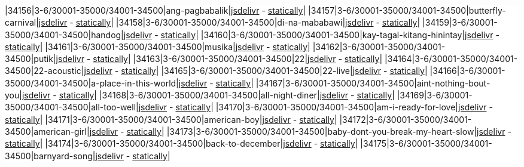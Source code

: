 |34156|3-6/30001-35000/34001-34500|ang-pagbabalik|[jsdelivr](https://cdn.jsdelivr.net/gh/dbchord/webp-old-c-1280x720_3-6/30001-35000/34001-34500/ang-pagbabalik.webp) - [statically](https://cdn.statically.io/gh/dbchord/webp-old-c-1280x720_3-6/img/30001-35000/34001-34500/ang-pagbabalik.webp)|
|34157|3-6/30001-35000/34001-34500|butterfly-carnival|[jsdelivr](https://cdn.jsdelivr.net/gh/dbchord/webp-old-c-1280x720_3-6/30001-35000/34001-34500/butterfly-carnival.webp) - [statically](https://cdn.statically.io/gh/dbchord/webp-old-c-1280x720_3-6/img/30001-35000/34001-34500/butterfly-carnival.webp)|
|34158|3-6/30001-35000/34001-34500|di-na-mababawi|[jsdelivr](https://cdn.jsdelivr.net/gh/dbchord/webp-old-c-1280x720_3-6/30001-35000/34001-34500/di-na-mababawi.webp) - [statically](https://cdn.statically.io/gh/dbchord/webp-old-c-1280x720_3-6/img/30001-35000/34001-34500/di-na-mababawi.webp)|
|34159|3-6/30001-35000/34001-34500|handog|[jsdelivr](https://cdn.jsdelivr.net/gh/dbchord/webp-old-c-1280x720_3-6/30001-35000/34001-34500/handog.webp) - [statically](https://cdn.statically.io/gh/dbchord/webp-old-c-1280x720_3-6/img/30001-35000/34001-34500/handog.webp)|
|34160|3-6/30001-35000/34001-34500|kay-tagal-kitang-hinintay|[jsdelivr](https://cdn.jsdelivr.net/gh/dbchord/webp-old-c-1280x720_3-6/30001-35000/34001-34500/kay-tagal-kitang-hinintay.webp) - [statically](https://cdn.statically.io/gh/dbchord/webp-old-c-1280x720_3-6/img/30001-35000/34001-34500/kay-tagal-kitang-hinintay.webp)|
|34161|3-6/30001-35000/34001-34500|musika|[jsdelivr](https://cdn.jsdelivr.net/gh/dbchord/webp-old-c-1280x720_3-6/30001-35000/34001-34500/musika.webp) - [statically](https://cdn.statically.io/gh/dbchord/webp-old-c-1280x720_3-6/img/30001-35000/34001-34500/musika.webp)|
|34162|3-6/30001-35000/34001-34500|putik|[jsdelivr](https://cdn.jsdelivr.net/gh/dbchord/webp-old-c-1280x720_3-6/30001-35000/34001-34500/putik.webp) - [statically](https://cdn.statically.io/gh/dbchord/webp-old-c-1280x720_3-6/img/30001-35000/34001-34500/putik.webp)|
|34163|3-6/30001-35000/34001-34500|22|[jsdelivr](https://cdn.jsdelivr.net/gh/dbchord/webp-old-c-1280x720_3-6/30001-35000/34001-34500/22.webp) - [statically](https://cdn.statically.io/gh/dbchord/webp-old-c-1280x720_3-6/img/30001-35000/34001-34500/22.webp)|
|34164|3-6/30001-35000/34001-34500|22-acoustic|[jsdelivr](https://cdn.jsdelivr.net/gh/dbchord/webp-old-c-1280x720_3-6/30001-35000/34001-34500/22-acoustic.webp) - [statically](https://cdn.statically.io/gh/dbchord/webp-old-c-1280x720_3-6/img/30001-35000/34001-34500/22-acoustic.webp)|
|34165|3-6/30001-35000/34001-34500|22-live|[jsdelivr](https://cdn.jsdelivr.net/gh/dbchord/webp-old-c-1280x720_3-6/30001-35000/34001-34500/22-live.webp) - [statically](https://cdn.statically.io/gh/dbchord/webp-old-c-1280x720_3-6/img/30001-35000/34001-34500/22-live.webp)|
|34166|3-6/30001-35000/34001-34500|a-place-in-this-world|[jsdelivr](https://cdn.jsdelivr.net/gh/dbchord/webp-old-c-1280x720_3-6/30001-35000/34001-34500/a-place-in-this-world.webp) - [statically](https://cdn.statically.io/gh/dbchord/webp-old-c-1280x720_3-6/img/30001-35000/34001-34500/a-place-in-this-world.webp)|
|34167|3-6/30001-35000/34001-34500|aint-nothing-bout-you|[jsdelivr](https://cdn.jsdelivr.net/gh/dbchord/webp-old-c-1280x720_3-6/30001-35000/34001-34500/aint-nothing-bout-you.webp) - [statically](https://cdn.statically.io/gh/dbchord/webp-old-c-1280x720_3-6/img/30001-35000/34001-34500/aint-nothing-bout-you.webp)|
|34168|3-6/30001-35000/34001-34500|all-night-diner|[jsdelivr](https://cdn.jsdelivr.net/gh/dbchord/webp-old-c-1280x720_3-6/30001-35000/34001-34500/all-night-diner.webp) - [statically](https://cdn.statically.io/gh/dbchord/webp-old-c-1280x720_3-6/img/30001-35000/34001-34500/all-night-diner.webp)|
|34169|3-6/30001-35000/34001-34500|all-too-well|[jsdelivr](https://cdn.jsdelivr.net/gh/dbchord/webp-old-c-1280x720_3-6/30001-35000/34001-34500/all-too-well.webp) - [statically](https://cdn.statically.io/gh/dbchord/webp-old-c-1280x720_3-6/img/30001-35000/34001-34500/all-too-well.webp)|
|34170|3-6/30001-35000/34001-34500|am-i-ready-for-love|[jsdelivr](https://cdn.jsdelivr.net/gh/dbchord/webp-old-c-1280x720_3-6/30001-35000/34001-34500/am-i-ready-for-love.webp) - [statically](https://cdn.statically.io/gh/dbchord/webp-old-c-1280x720_3-6/img/30001-35000/34001-34500/am-i-ready-for-love.webp)|
|34171|3-6/30001-35000/34001-34500|american-boy|[jsdelivr](https://cdn.jsdelivr.net/gh/dbchord/webp-old-c-1280x720_3-6/30001-35000/34001-34500/american-boy.webp) - [statically](https://cdn.statically.io/gh/dbchord/webp-old-c-1280x720_3-6/img/30001-35000/34001-34500/american-boy.webp)|
|34172|3-6/30001-35000/34001-34500|american-girl|[jsdelivr](https://cdn.jsdelivr.net/gh/dbchord/webp-old-c-1280x720_3-6/30001-35000/34001-34500/american-girl.webp) - [statically](https://cdn.statically.io/gh/dbchord/webp-old-c-1280x720_3-6/img/30001-35000/34001-34500/american-girl.webp)|
|34173|3-6/30001-35000/34001-34500|baby-dont-you-break-my-heart-slow|[jsdelivr](https://cdn.jsdelivr.net/gh/dbchord/webp-old-c-1280x720_3-6/30001-35000/34001-34500/baby-dont-you-break-my-heart-slow.webp) - [statically](https://cdn.statically.io/gh/dbchord/webp-old-c-1280x720_3-6/img/30001-35000/34001-34500/baby-dont-you-break-my-heart-slow.webp)|
|34174|3-6/30001-35000/34001-34500|back-to-december|[jsdelivr](https://cdn.jsdelivr.net/gh/dbchord/webp-old-c-1280x720_3-6/30001-35000/34001-34500/back-to-december.webp) - [statically](https://cdn.statically.io/gh/dbchord/webp-old-c-1280x720_3-6/img/30001-35000/34001-34500/back-to-december.webp)|
|34175|3-6/30001-35000/34001-34500|barnyard-song|[jsdelivr](https://cdn.jsdelivr.net/gh/dbchord/webp-old-c-1280x720_3-6/30001-35000/34001-34500/barnyard-song.webp) - [statically](https://cdn.statically.io/gh/dbchord/webp-old-c-1280x720_3-6/img/30001-35000/34001-34500/barnyard-song.webp)|